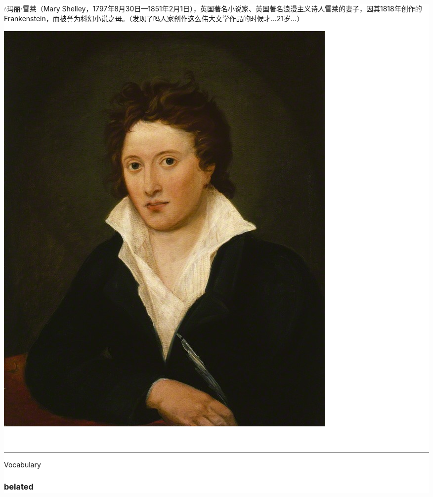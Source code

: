 💧玛丽·雪莱（Mary Shelley，1797年8月30日—1851年2月1日），英国著名小说家、英国著名浪漫主义诗人雪莱的妻子，因其1818年创作的Frankenstein，而被誉为科幻小说之母。（发现了吗人家创作这么伟大文学作品的时候才...21岁...）  

![B-8](\images\handouts\part29\chapter29-1\B-8.jpg)  

<br>

---
Vocabulary

### belated
